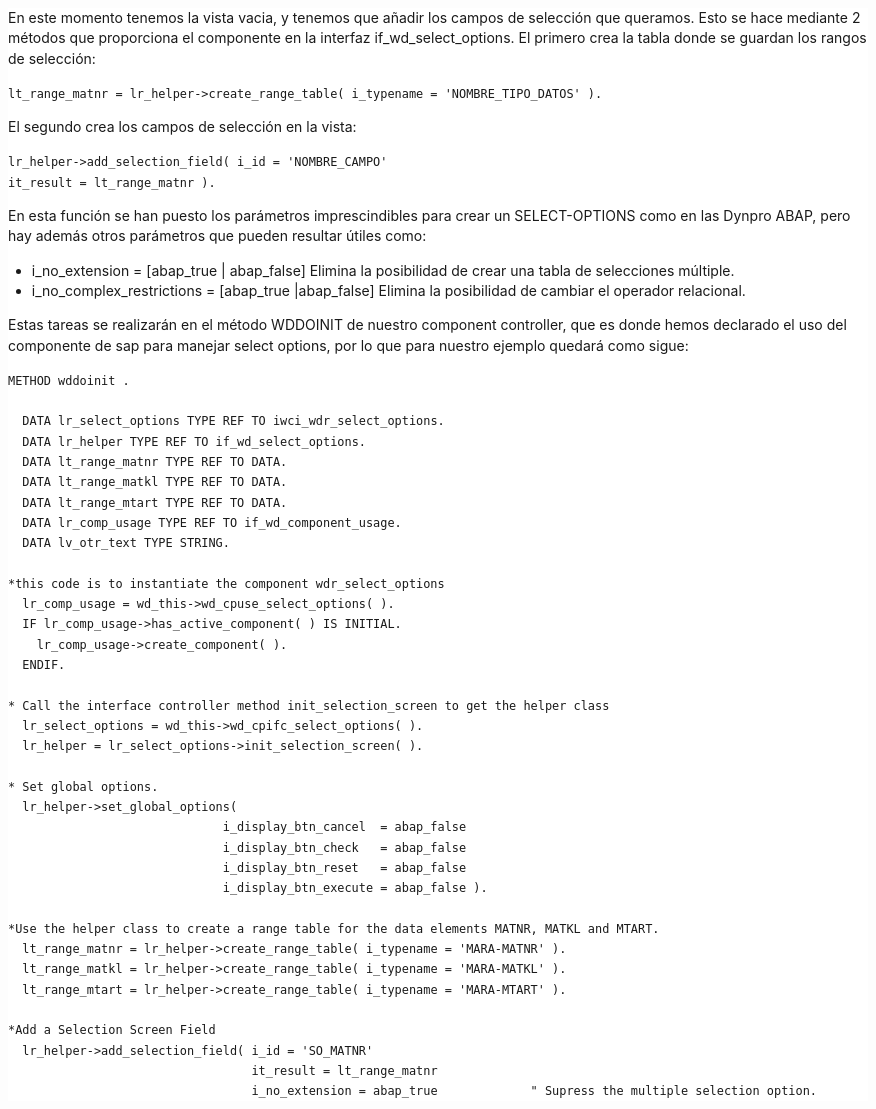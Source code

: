 En este momento tenemos la vista vacia, y tenemos que añadir los campos de selección que queramos. Esto se hace
mediante 2 métodos que proporciona el componente en la interfaz if_wd_select_options. El primero crea la
tabla donde se guardan los rangos de selección:

```abap
lt_range_matnr = lr_helper->create_range_table( i_typename = 'NOMBRE_TIPO_DATOS' ).
```

El segundo crea los campos de selección en la vista:

```abap
lr_helper->add_selection_field( i_id = 'NOMBRE_CAMPO'
it_result = lt_range_matnr ).
```

En esta función se han puesto los parámetros imprescindibles para crear un SELECT-OPTIONS como en las Dynpro ABAP,
pero hay además otros parámetros que pueden resultar útiles como:

- i_no_extension = \[abap_true | abap_false\] Elimina la posibilidad de crear una tabla de selecciones múltiple.
- i_no_complex_restrictions = \[abap_true |abap_false\] Elimina la posibilidad de cambiar el operador relacional.

Estas tareas se realizarán en el método WDDOINIT de nuestro component controller, que es donde hemos declarado el uso del componente de sap para manejar select options, por lo que para nuestro ejemplo quedará como sigue:

```abap
METHOD wddoinit .

  DATA lr_select_options TYPE REF TO iwci_wdr_select_options.
  DATA lr_helper TYPE REF TO if_wd_select_options.
  DATA lt_range_matnr TYPE REF TO DATA.
  DATA lt_range_matkl TYPE REF TO DATA.
  DATA lt_range_mtart TYPE REF TO DATA.
  DATA lr_comp_usage TYPE REF TO if_wd_component_usage.
  DATA lv_otr_text TYPE STRING.

*this code is to instantiate the component wdr_select_options
  lr_comp_usage = wd_this->wd_cpuse_select_options( ).
  IF lr_comp_usage->has_active_component( ) IS INITIAL.
    lr_comp_usage->create_component( ).
  ENDIF.

* Call the interface controller method init_selection_screen to get the helper class
  lr_select_options = wd_this->wd_cpifc_select_options( ).
  lr_helper = lr_select_options->init_selection_screen( ).

* Set global options.
  lr_helper->set_global_options(
                              i_display_btn_cancel  = abap_false
                              i_display_btn_check   = abap_false
                              i_display_btn_reset   = abap_false
                              i_display_btn_execute = abap_false ).

*Use the helper class to create a range table for the data elements MATNR, MATKL and MTART.
  lt_range_matnr = lr_helper->create_range_table( i_typename = 'MARA-MATNR' ).
  lt_range_matkl = lr_helper->create_range_table( i_typename = 'MARA-MATKL' ).
  lt_range_mtart = lr_helper->create_range_table( i_typename = 'MARA-MTART' ).

*Add a Selection Screen Field
  lr_helper->add_selection_field( i_id = 'SO_MATNR'
                                  it_result = lt_range_matnr
                                  i_no_extension = abap_true             " Supress the multiple selection option.
```